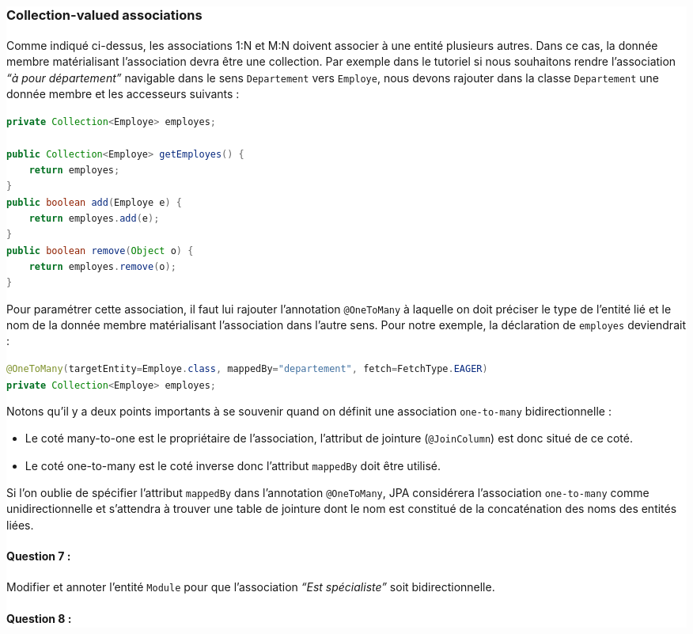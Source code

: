 ### Collection-valued associations

Comme indiqué ci-dessus, les associations 1:N et M:N doivent associer à une entité plusieurs autres. Dans ce cas, 
la donnée membre matérialisant l’association devra être une collection. Par exemple dans le tutoriel si nous souhaitons 
rendre l’association *“à pour département”* navigable dans le sens `Departement` vers `Employe`, nous devons rajouter 
dans la classe `Departement` une donnée membre et les accesseurs suivants :

``` java
private Collection<Employe> employes;

public Collection<Employe> getEmployes() {
    return employes;
}
public boolean add(Employe e) {
    return employes.add(e);
}
public boolean remove(Object o) {
    return employes.remove(o);
}
```

Pour paramétrer cette association, il faut lui rajouter l’annotation `@OneToMany` à laquelle on doit préciser le type 
de l’entité lié et le nom de la donnée membre matérialisant l’association dans l’autre sens. Pour notre exemple, 
la déclaration de `employes` deviendrait :

``` java
@OneToMany(targetEntity=Employe.class, mappedBy="departement", fetch=FetchType.EAGER)
private Collection<Employe> employes;
```

Notons qu’il y a deux points importants à se souvenir quand on définit une association `one-to-many` bidirectionnelle :

-   Le coté many-to-one est le propriétaire de l’association, l’attribut de jointure (`@JoinColumn`) est donc situé de ce coté.

-   Le coté one-to-many est le coté inverse donc l’attribut `mappedBy` doit être utilisé.

Si l’on oublie de spécifier l’attribut `mappedBy` dans l’annotation `@OneToMany`, JPA considérera l’association 
`one-to-many` comme unidirectionnelle et s’attendra à trouver une table de jointure dont le nom est constitué de la 
concaténation des noms des entités liées.

#### Question 7 :

Modifier et annoter l’entité `Module` pour que l’association *“Est spécialiste”* soit bidirectionnelle.

#### Question 8 :
